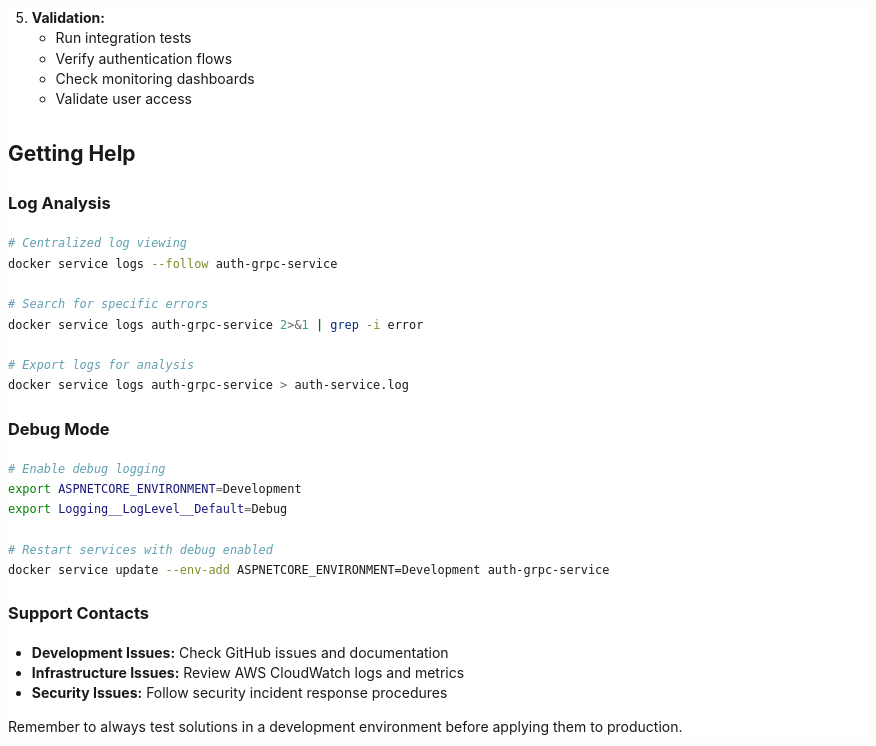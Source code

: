 5. **Validation:**
   - Run integration tests
   - Verify authentication flows
   - Check monitoring dashboards
   - Validate user access

## Getting Help

### Log Analysis
```bash
# Centralized log viewing
docker service logs --follow auth-grpc-service

# Search for specific errors
docker service logs auth-grpc-service 2>&1 | grep -i error

# Export logs for analysis
docker service logs auth-grpc-service > auth-service.log
```

### Debug Mode
```bash
# Enable debug logging
export ASPNETCORE_ENVIRONMENT=Development
export Logging__LogLevel__Default=Debug

# Restart services with debug enabled
docker service update --env-add ASPNETCORE_ENVIRONMENT=Development auth-grpc-service
```

### Support Contacts
- **Development Issues:** Check GitHub issues and documentation
- **Infrastructure Issues:** Review AWS CloudWatch logs and metrics
- **Security Issues:** Follow security incident response procedures

Remember to always test solutions in a development environment before applying them to production.